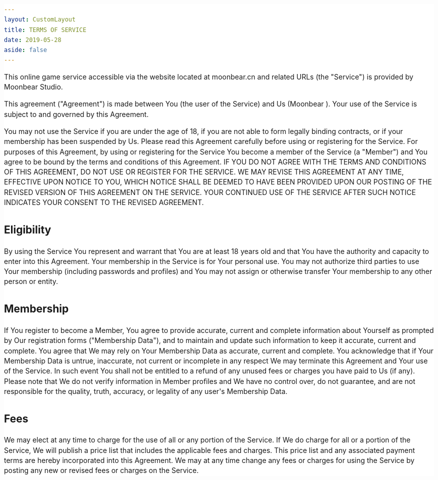```yaml
---
layout: CustomLayout
title: TERMS OF SERVICE
date: 2019-05-28
aside: false
---
```


This online game service accessible via the website located at moonbear.cn  and related URLs (the "Service") is provided by Moonbear Studio.

This agreement ("Agreement") is made between You (the user of the Service) and Us (Moonbear ).  Your use of the Service is subject to and governed by this Agreement.

You may not use the Service if you are under the age of 18, if you are not able to form legally binding contracts, or if your membership has been suspended by Us. Please read this Agreement carefully before using or registering for the Service. For purposes of this Agreement, by using or registering for the Service You become a member of the Service (a "Member") and You agree to be bound by the terms and conditions of this Agreement. IF YOU DO NOT AGREE WITH THE TERMS AND CONDITIONS OF THIS AGREEMENT, DO NOT USE OR REGISTER FOR THE SERVICE. WE MAY REVISE THIS AGREEMENT AT ANY TIME, EFFECTIVE UPON NOTICE TO YOU, WHICH NOTICE SHALL BE DEEMED TO HAVE BEEN PROVIDED UPON OUR POSTING OF THE REVISED VERSION OF THIS AGREEMENT ON THE SERVICE.  YOUR CONTINUED USE OF THE SERVICE AFTER SUCH NOTICE INDICATES YOUR CONSENT TO THE REVISED AGREEMENT.

## Eligibility

By using the Service You represent and warrant that You are at least 18 years old and that You have the authority and capacity to enter into this Agreement. Your membership in the Service is for Your personal use. You may not authorize third parties to use Your membership (including passwords and profiles) and You may not assign or otherwise transfer Your membership to any other person or entity.

## Membership

If You register to become a Member, You agree to provide accurate, current and complete information about Yourself as prompted by Our registration forms ("Membership Data"), and to maintain and update such information to keep it accurate, current and complete. You agree that We may rely on Your Membership Data as accurate, current and complete. You acknowledge that if Your Membership Data is untrue, inaccurate, not current or incomplete in any respect We may terminate this Agreement and Your use of the Service.  In such event You shall not be entitled to a refund of any unused fees or charges you have paid to Us (if any). Please note that We do not verify information in Member profiles and We have no control over, do not guarantee, and are not responsible for the quality, truth, accuracy, or legality of any user's Membership Data.

## Fees

We may elect at any time to charge for the use of all or any portion of the Service. If We do charge for all or a portion of the Service, We will publish a price list that includes the applicable fees and charges. This price list and any associated payment terms are hereby incorporated into this Agreement.  We may at any time change any fees or charges for using the Service by posting any new or revised fees or charges on the Service.
